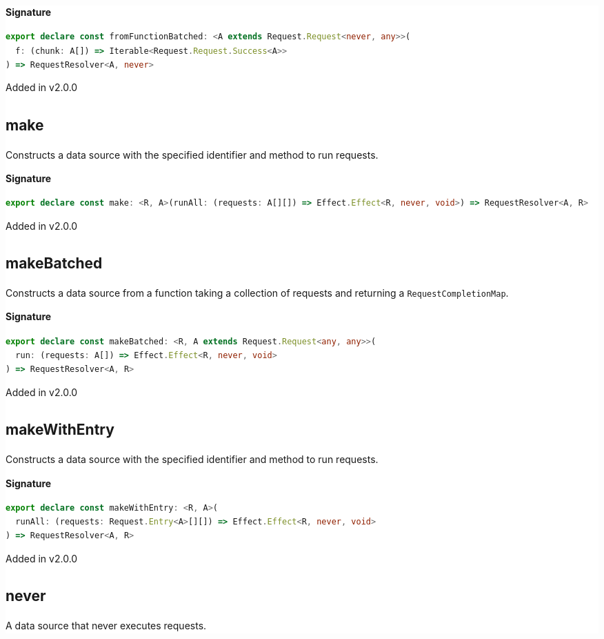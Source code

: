 **Signature**

```ts
export declare const fromFunctionBatched: <A extends Request.Request<never, any>>(
  f: (chunk: A[]) => Iterable<Request.Request.Success<A>>
) => RequestResolver<A, never>
```

Added in v2.0.0

## make

Constructs a data source with the specified identifier and method to run
requests.

**Signature**

```ts
export declare const make: <R, A>(runAll: (requests: A[][]) => Effect.Effect<R, never, void>) => RequestResolver<A, R>
```

Added in v2.0.0

## makeBatched

Constructs a data source from a function taking a collection of requests
and returning a `RequestCompletionMap`.

**Signature**

```ts
export declare const makeBatched: <R, A extends Request.Request<any, any>>(
  run: (requests: A[]) => Effect.Effect<R, never, void>
) => RequestResolver<A, R>
```

Added in v2.0.0

## makeWithEntry

Constructs a data source with the specified identifier and method to run
requests.

**Signature**

```ts
export declare const makeWithEntry: <R, A>(
  runAll: (requests: Request.Entry<A>[][]) => Effect.Effect<R, never, void>
) => RequestResolver<A, R>
```

Added in v2.0.0

## never

A data source that never executes requests.
